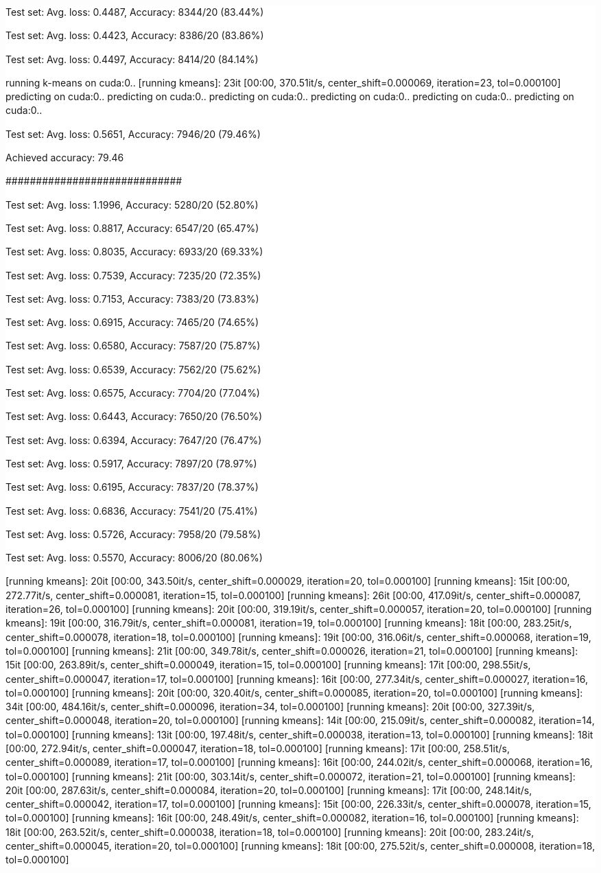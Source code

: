 Test set: Avg. loss: 0.4487, Accuracy: 8344/20 (83.44%)


Test set: Avg. loss: 0.4423, Accuracy: 8386/20 (83.86%)


Test set: Avg. loss: 0.4497, Accuracy: 8414/20 (84.14%)

running k-means on cuda:0..
[running kmeans]: 23it [00:00, 370.51it/s, center_shift=0.000069, iteration=23, tol=0.000100]
predicting on cuda:0..
predicting on cuda:0..
predicting on cuda:0..
predicting on cuda:0..
predicting on cuda:0..
predicting on cuda:0..

Test set: Avg. loss: 0.5651, Accuracy: 7946/20 (79.46%)

Achieved accuracy: 79.46


#############################


Test set: Avg. loss: 1.1996, Accuracy: 5280/20 (52.80%)


Test set: Avg. loss: 0.8817, Accuracy: 6547/20 (65.47%)


Test set: Avg. loss: 0.8035, Accuracy: 6933/20 (69.33%)


Test set: Avg. loss: 0.7539, Accuracy: 7235/20 (72.35%)


Test set: Avg. loss: 0.7153, Accuracy: 7383/20 (73.83%)


Test set: Avg. loss: 0.6915, Accuracy: 7465/20 (74.65%)


Test set: Avg. loss: 0.6580, Accuracy: 7587/20 (75.87%)


Test set: Avg. loss: 0.6539, Accuracy: 7562/20 (75.62%)


Test set: Avg. loss: 0.6575, Accuracy: 7704/20 (77.04%)


Test set: Avg. loss: 0.6443, Accuracy: 7650/20 (76.50%)


Test set: Avg. loss: 0.6394, Accuracy: 7647/20 (76.47%)


Test set: Avg. loss: 0.5917, Accuracy: 7897/20 (78.97%)


Test set: Avg. loss: 0.6195, Accuracy: 7837/20 (78.37%)


Test set: Avg. loss: 0.6836, Accuracy: 7541/20 (75.41%)


Test set: Avg. loss: 0.5726, Accuracy: 7958/20 (79.58%)


Test set: Avg. loss: 0.5570, Accuracy: 8006/20 (80.06%)


[running kmeans]: 20it [00:00, 343.50it/s, center_shift=0.000029, iteration=20, tol=0.000100]
[running kmeans]: 15it [00:00, 272.77it/s, center_shift=0.000081, iteration=15, tol=0.000100]
[running kmeans]: 26it [00:00, 417.09it/s, center_shift=0.000087, iteration=26, tol=0.000100]
[running kmeans]: 20it [00:00, 319.19it/s, center_shift=0.000057, iteration=20, tol=0.000100]
[running kmeans]: 19it [00:00, 316.79it/s, center_shift=0.000081, iteration=19, tol=0.000100]
[running kmeans]: 18it [00:00, 283.25it/s, center_shift=0.000078, iteration=18, tol=0.000100]
[running kmeans]: 19it [00:00, 316.06it/s, center_shift=0.000068, iteration=19, tol=0.000100]
[running kmeans]: 21it [00:00, 349.78it/s, center_shift=0.000026, iteration=21, tol=0.000100]
[running kmeans]: 15it [00:00, 263.89it/s, center_shift=0.000049, iteration=15, tol=0.000100]
[running kmeans]: 17it [00:00, 298.55it/s, center_shift=0.000047, iteration=17, tol=0.000100]
[running kmeans]: 16it [00:00, 277.34it/s, center_shift=0.000027, iteration=16, tol=0.000100]
[running kmeans]: 20it [00:00, 320.40it/s, center_shift=0.000085, iteration=20, tol=0.000100]
[running kmeans]: 34it [00:00, 484.16it/s, center_shift=0.000096, iteration=34, tol=0.000100]
[running kmeans]: 20it [00:00, 327.39it/s, center_shift=0.000048, iteration=20, tol=0.000100]
[running kmeans]: 14it [00:00, 215.09it/s, center_shift=0.000082, iteration=14, tol=0.000100]
[running kmeans]: 13it [00:00, 197.48it/s, center_shift=0.000038, iteration=13, tol=0.000100]
[running kmeans]: 18it [00:00, 272.94it/s, center_shift=0.000047, iteration=18, tol=0.000100]
[running kmeans]: 17it [00:00, 258.51it/s, center_shift=0.000089, iteration=17, tol=0.000100]
[running kmeans]: 16it [00:00, 244.02it/s, center_shift=0.000068, iteration=16, tol=0.000100]
[running kmeans]: 21it [00:00, 303.14it/s, center_shift=0.000072, iteration=21, tol=0.000100]
[running kmeans]: 20it [00:00, 287.63it/s, center_shift=0.000084, iteration=20, tol=0.000100]
[running kmeans]: 17it [00:00, 248.14it/s, center_shift=0.000042, iteration=17, tol=0.000100]
[running kmeans]: 15it [00:00, 226.33it/s, center_shift=0.000078, iteration=15, tol=0.000100]
[running kmeans]: 16it [00:00, 248.49it/s, center_shift=0.000082, iteration=16, tol=0.000100]
[running kmeans]: 18it [00:00, 263.52it/s, center_shift=0.000038, iteration=18, tol=0.000100]
[running kmeans]: 20it [00:00, 283.24it/s, center_shift=0.000045, iteration=20, tol=0.000100]
[running kmeans]: 18it [00:00, 275.52it/s, center_shift=0.000008, iteration=18, tol=0.000100]